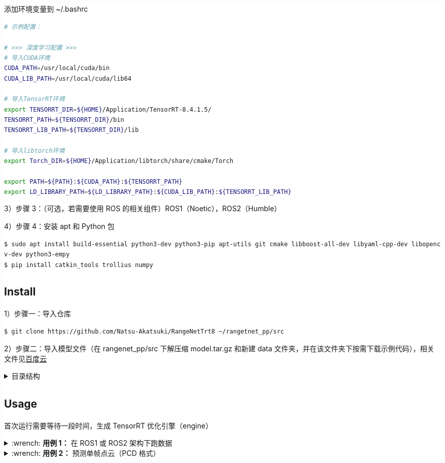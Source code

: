添加环境变量到 ~/.bashrc

```bash
# 示例配置：

# >>> 深度学习配置 >>>
# 导入CUDA环境
CUDA_PATH=/usr/local/cuda/bin
CUDA_LIB_PATH=/usr/local/cuda/lib64

# 导入TensorRT环境
export TENSORRT_DIR=${HOME}/Application/TensorRT-8.4.1.5/
TENSORRT_PATH=${TENSORRT_DIR}/bin
TENSORRT_LIB_PATH=${TENSORRT_DIR}/lib

# 导入libtorch环境
export Torch_DIR=${HOME}/Application/libtorch/share/cmake/Torch

export PATH=${PATH}:${CUDA_PATH}:${TENSORRT_PATH}
export LD_LIBRARY_PATH=${LD_LIBRARY_PATH}:${CUDA_LIB_PATH}:${TENSORRT_LIB_PATH}
```

3）步骤 3：（可选，若需要使用 ROS 的相关组件）ROS1（Noetic），ROS2（Humble）

4）步骤 4：安装 apt 和 Python 包

```bash
$ sudo apt install build-essential python3-dev python3-pip apt-utils git cmake libboost-all-dev libyaml-cpp-dev libopencv-dev python3-empy
$ pip install catkin_tools trollius numpy
```

## Install

1）步骤一：导入仓库

```bash
$ git clone https://github.com/Natsu-Akatsuki/RangeNetTrt8 ~/rangetnet_pp/src
```

2）步骤二：导入模型文件（在 rangenet_pp/src 下解压缩 model.tar.gz 和新建 data 文件夹，并在该文件夹下按需下载示例代码），相关文件见[百度云](https://pan.baidu.com/s/1iXSWaEfZsfpRps1yvqMOrA?pwd=9394)

<details><summary>目录结构</summary></details>

## Usage

首次运行需要等待一段时间，生成 TensorRT 优化引擎（engine）

<details><summary>:wrench: <b>用例 1：</b>
        在 ROS1 或 ROS2 架构下跑数据
    </summary></details>

<details><summary>:wrench: <b>用例 2：</b>
        预测单帧点云（PCD 格式）
    </summary></details>

